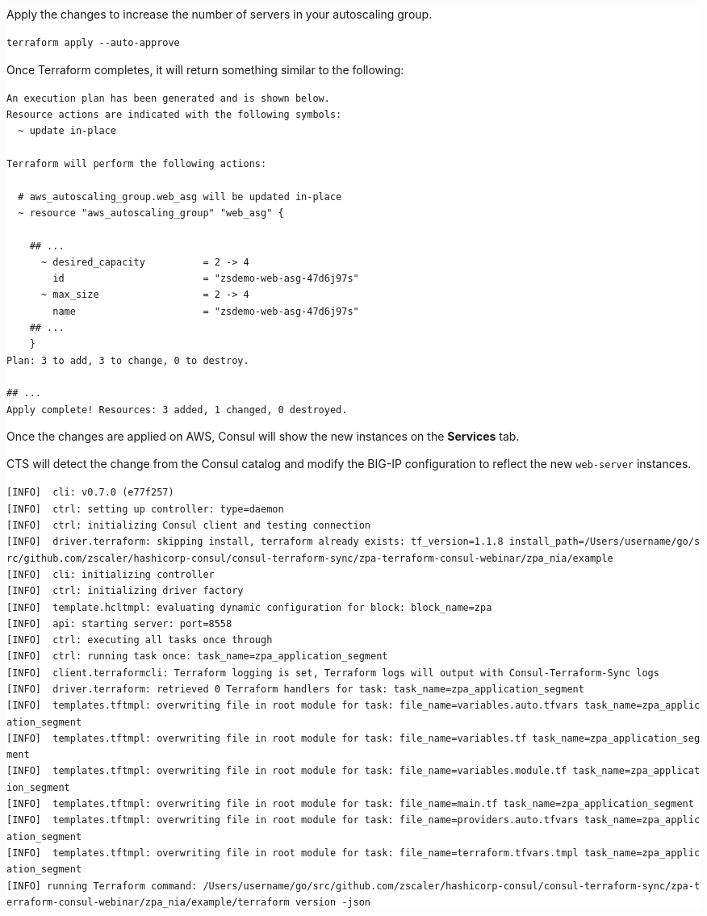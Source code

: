 Apply the changes to increase the number of servers in your autoscaling group.

```
terraform apply --auto-approve
```

Once Terraform completes, it will return something similar to the following:

```
An execution plan has been generated and is shown below.
Resource actions are indicated with the following symbols:
  ~ update in-place

Terraform will perform the following actions:

  # aws_autoscaling_group.web_asg will be updated in-place
  ~ resource "aws_autoscaling_group" "web_asg" {

    ## ...
      ~ desired_capacity          = 2 -> 4
        id                        = "zsdemo-web-asg-47d6j97s"
      ~ max_size                  = 2 -> 4
        name                      = "zsdemo-web-asg-47d6j97s"
    ## ...
    }
Plan: 3 to add, 3 to change, 0 to destroy.

## ...
Apply complete! Resources: 3 added, 1 changed, 0 destroyed.
```

Once the changes are applied on AWS, Consul will show the new instances on the **Services** tab.

CTS will detect the change from the Consul catalog and modify the BIG-IP configuration to reflect the new `web-server` instances.

```
[INFO]  cli: v0.7.0 (e77f257)
[INFO]  ctrl: setting up controller: type=daemon
[INFO]  ctrl: initializing Consul client and testing connection
[INFO]  driver.terraform: skipping install, terraform already exists: tf_version=1.1.8 install_path=/Users/username/go/src/github.com/zscaler/hashicorp-consul/consul-terraform-sync/zpa-terraform-consul-webinar/zpa_nia/example
[INFO]  cli: initializing controller
[INFO]  ctrl: initializing driver factory
[INFO]  template.hcltmpl: evaluating dynamic configuration for block: block_name=zpa
[INFO]  api: starting server: port=8558
[INFO]  ctrl: executing all tasks once through
[INFO]  ctrl: running task once: task_name=zpa_application_segment
[INFO]  client.terraformcli: Terraform logging is set, Terraform logs will output with Consul-Terraform-Sync logs
[INFO]  driver.terraform: retrieved 0 Terraform handlers for task: task_name=zpa_application_segment
[INFO]  templates.tftmpl: overwriting file in root module for task: file_name=variables.auto.tfvars task_name=zpa_application_segment
[INFO]  templates.tftmpl: overwriting file in root module for task: file_name=variables.tf task_name=zpa_application_segment
[INFO]  templates.tftmpl: overwriting file in root module for task: file_name=variables.module.tf task_name=zpa_application_segment
[INFO]  templates.tftmpl: overwriting file in root module for task: file_name=main.tf task_name=zpa_application_segment
[INFO]  templates.tftmpl: overwriting file in root module for task: file_name=providers.auto.tfvars task_name=zpa_application_segment
[INFO]  templates.tftmpl: overwriting file in root module for task: file_name=terraform.tfvars.tmpl task_name=zpa_application_segment
[INFO] running Terraform command: /Users/username/go/src/github.com/zscaler/hashicorp-consul/consul-terraform-sync/zpa-terraform-consul-webinar/zpa_nia/example/terraform version -json
```